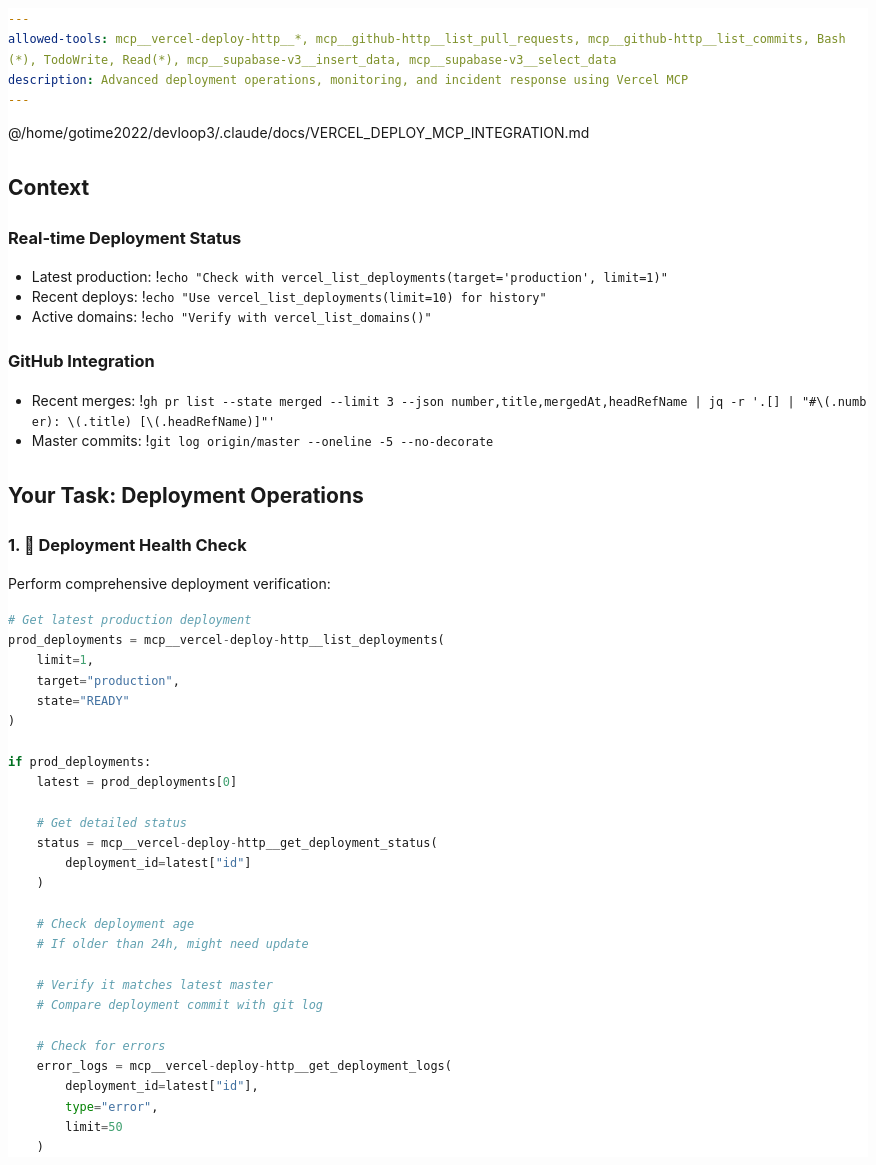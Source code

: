 ```yaml
---
allowed-tools: mcp__vercel-deploy-http__*, mcp__github-http__list_pull_requests, mcp__github-http__list_commits, Bash(*), TodoWrite, Read(*), mcp__supabase-v3__insert_data, mcp__supabase-v3__select_data
description: Advanced deployment operations, monitoring, and incident response using Vercel MCP
---
```


@/home/gotime2022/devloop3/.claude/docs/VERCEL_DEPLOY_MCP_INTEGRATION.md

## Context

### Real-time Deployment Status
- Latest production: !`echo "Check with vercel_list_deployments(target='production', limit=1)"`
- Recent deploys: !`echo "Use vercel_list_deployments(limit=10) for history"`
- Active domains: !`echo "Verify with vercel_list_domains()"`

### GitHub Integration
- Recent merges: !`gh pr list --state merged --limit 3 --json number,title,mergedAt,headRefName | jq -r '.[] | "#\(.number): \(.title) [\(.headRefName)]"'`
- Master commits: !`git log origin/master --oneline -5 --no-decorate`

## Your Task: Deployment Operations

### 1. 🏥 Deployment Health Check

Perform comprehensive deployment verification:

```python
# Get latest production deployment
prod_deployments = mcp__vercel-deploy-http__list_deployments(
    limit=1,
    target="production",
    state="READY"
)

if prod_deployments:
    latest = prod_deployments[0]
    
    # Get detailed status
    status = mcp__vercel-deploy-http__get_deployment_status(
        deployment_id=latest["id"]
    )
    
    # Check deployment age
    # If older than 24h, might need update
    
    # Verify it matches latest master
    # Compare deployment commit with git log
    
    # Check for errors
    error_logs = mcp__vercel-deploy-http__get_deployment_logs(
        deployment_id=latest["id"],
        type="error",
        limit=50
    )
```
